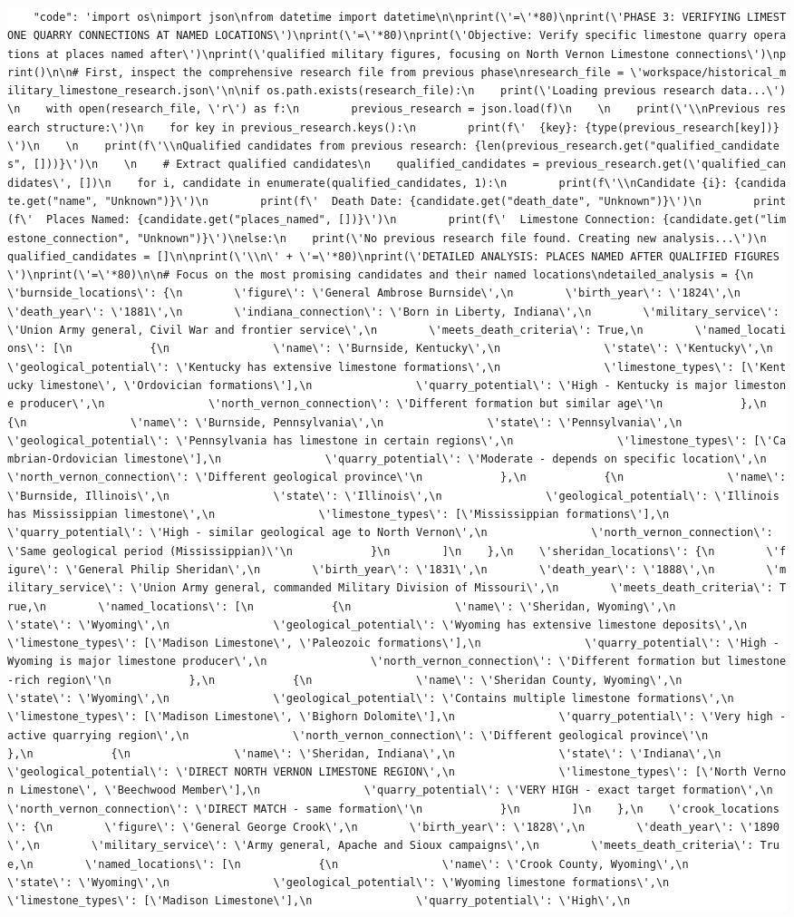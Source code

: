```
    "code": 'import os\nimport json\nfrom datetime import datetime\n\nprint(\'=\'*80)\nprint(\'PHASE 3: VERIFYING LIMESTONE QUARRY CONNECTIONS AT NAMED LOCATIONS\')\nprint(\'=\'*80)\nprint(\'Objective: Verify specific limestone quarry operations at places named after\')\nprint(\'qualified military figures, focusing on North Vernon Limestone connections\')\nprint()\n\n# First, inspect the comprehensive research file from previous phase\nresearch_file = \'workspace/historical_military_limestone_research.json\'\n\nif os.path.exists(research_file):\n    print(\'Loading previous research data...\')\n    with open(research_file, \'r\') as f:\n        previous_research = json.load(f)\n    \n    print(\'\\nPrevious research structure:\')\n    for key in previous_research.keys():\n        print(f\'  {key}: {type(previous_research[key])}\')\n    \n    print(f\'\\nQualified candidates from previous research: {len(previous_research.get("qualified_candidates", []))}\')\n    \n    # Extract qualified candidates\n    qualified_candidates = previous_research.get(\'qualified_candidates\', [])\n    for i, candidate in enumerate(qualified_candidates, 1):\n        print(f\'\\nCandidate {i}: {candidate.get("name", "Unknown")}\')\n        print(f\'  Death Date: {candidate.get("death_date", "Unknown")}\')\n        print(f\'  Places Named: {candidate.get("places_named", [])}\')\n        print(f\'  Limestone Connection: {candidate.get("limestone_connection", "Unknown")}\')\nelse:\n    print(\'No previous research file found. Creating new analysis...\')\n    qualified_candidates = []\n\nprint(\'\\n\' + \'=\'*80)\nprint(\'DETAILED ANALYSIS: PLACES NAMED AFTER QUALIFIED FIGURES\')\nprint(\'=\'*80)\n\n# Focus on the most promising candidates and their named locations\ndetailed_analysis = {\n    \'burnside_locations\': {\n        \'figure\': \'General Ambrose Burnside\',\n        \'birth_year\': \'1824\',\n        \'death_year\': \'1881\',\n        \'indiana_connection\': \'Born in Liberty, Indiana\',\n        \'military_service\': \'Union Army general, Civil War and frontier service\',\n        \'meets_death_criteria\': True,\n        \'named_locations\': [\n            {\n                \'name\': \'Burnside, Kentucky\',\n                \'state\': \'Kentucky\',\n                \'geological_potential\': \'Kentucky has extensive limestone formations\',\n                \'limestone_types\': [\'Kentucky limestone\', \'Ordovician formations\'],\n                \'quarry_potential\': \'High - Kentucky is major limestone producer\',\n                \'north_vernon_connection\': \'Different formation but similar age\'\n            },\n            {\n                \'name\': \'Burnside, Pennsylvania\',\n                \'state\': \'Pennsylvania\',\n                \'geological_potential\': \'Pennsylvania has limestone in certain regions\',\n                \'limestone_types\': [\'Cambrian-Ordovician limestone\'],\n                \'quarry_potential\': \'Moderate - depends on specific location\',\n                \'north_vernon_connection\': \'Different geological province\'\n            },\n            {\n                \'name\': \'Burnside, Illinois\',\n                \'state\': \'Illinois\',\n                \'geological_potential\': \'Illinois has Mississippian limestone\',\n                \'limestone_types\': [\'Mississippian formations\'],\n                \'quarry_potential\': \'High - similar geological age to North Vernon\',\n                \'north_vernon_connection\': \'Same geological period (Mississippian)\'\n            }\n        ]\n    },\n    \'sheridan_locations\': {\n        \'figure\': \'General Philip Sheridan\',\n        \'birth_year\': \'1831\',\n        \'death_year\': \'1888\',\n        \'military_service\': \'Union Army general, commanded Military Division of Missouri\',\n        \'meets_death_criteria\': True,\n        \'named_locations\': [\n            {\n                \'name\': \'Sheridan, Wyoming\',\n                \'state\': \'Wyoming\',\n                \'geological_potential\': \'Wyoming has extensive limestone deposits\',\n                \'limestone_types\': [\'Madison Limestone\', \'Paleozoic formations\'],\n                \'quarry_potential\': \'High - Wyoming is major limestone producer\',\n                \'north_vernon_connection\': \'Different formation but limestone-rich region\'\n            },\n            {\n                \'name\': \'Sheridan County, Wyoming\',\n                \'state\': \'Wyoming\',\n                \'geological_potential\': \'Contains multiple limestone formations\',\n                \'limestone_types\': [\'Madison Limestone\', \'Bighorn Dolomite\'],\n                \'quarry_potential\': \'Very high - active quarrying region\',\n                \'north_vernon_connection\': \'Different geological province\'\n            },\n            {\n                \'name\': \'Sheridan, Indiana\',\n                \'state\': \'Indiana\',\n                \'geological_potential\': \'DIRECT NORTH VERNON LIMESTONE REGION\',\n                \'limestone_types\': [\'North Vernon Limestone\', \'Beechwood Member\'],\n                \'quarry_potential\': \'VERY HIGH - exact target formation\',\n                \'north_vernon_connection\': \'DIRECT MATCH - same formation\'\n            }\n        ]\n    },\n    \'crook_locations\': {\n        \'figure\': \'General George Crook\',\n        \'birth_year\': \'1828\',\n        \'death_year\': \'1890\',\n        \'military_service\': \'Army general, Apache and Sioux campaigns\',\n        \'meets_death_criteria\': True,\n        \'named_locations\': [\n            {\n                \'name\': \'Crook County, Wyoming\',\n                \'state\': \'Wyoming\',\n                \'geological_potential\': \'Wyoming limestone formations\',\n                \'limestone_types\': [\'Madison Limestone\'],\n                \'quarry_potential\': \'High\',\n
```